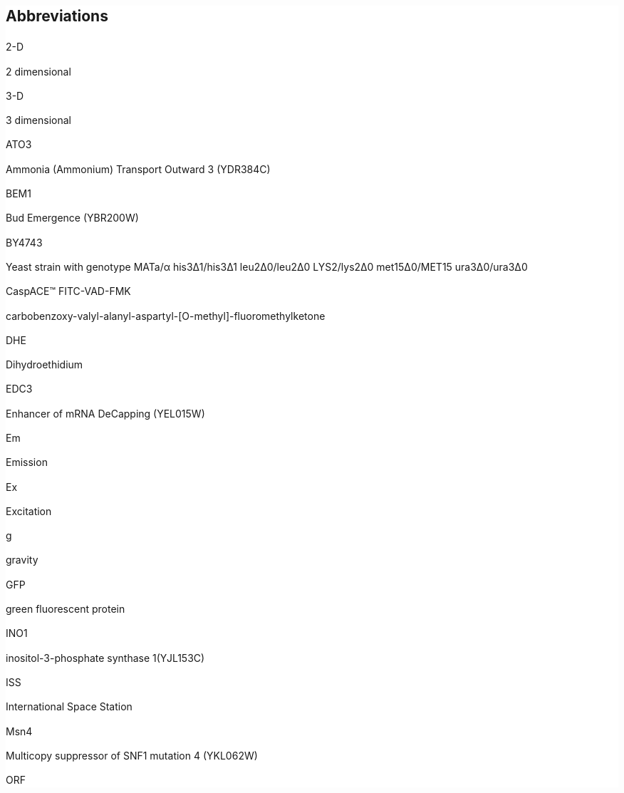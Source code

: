 ## Abbreviations

2-D

2 dimensional

3-D

3 dimensional

ATO3

Ammonia (Ammonium) Transport Outward 3 (YDR384C)

BEM1

Bud Emergence (YBR200W)

BY4743

Yeast strain with genotype MATa/α his3Δ1/his3Δ1 leu2Δ0/leu2Δ0 LYS2/lys2Δ0 met15Δ0/MET15 ura3Δ0/ura3Δ0

CaspACE™ FITC-VAD-FMK

carbobenzoxy-valyl-alanyl-aspartyl-\[O-methyl\]-fluoromethylketone

DHE

Dihydroethidium

EDC3

Enhancer of mRNA DeCapping (YEL015W)

Em

Emission

Ex

Excitation

g

gravity

GFP

green fluorescent protein

INO1

inositol-3-phosphate synthase 1(YJL153C)

ISS

International Space Station

Msn4

Multicopy suppressor of SNF1 mutation 4 (YKL062W)

ORF
